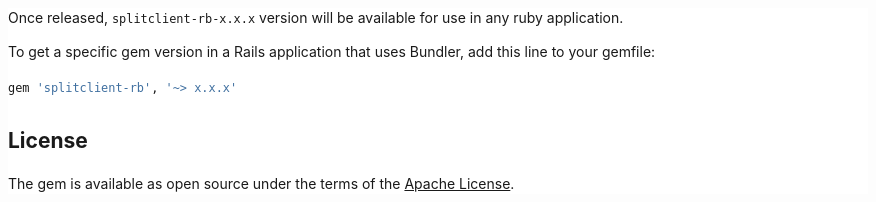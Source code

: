 Once released, `splitclient-rb-x.x.x` version will be available for use in any ruby application.

To get a specific gem version in a Rails application that uses Bundler, add this line to your gemfile:

```ruby
gem 'splitclient-rb', '~> x.x.x'
```

## License

The gem is available as open source under the terms of the [Apache License](http://www.apache.org/licenses/).
